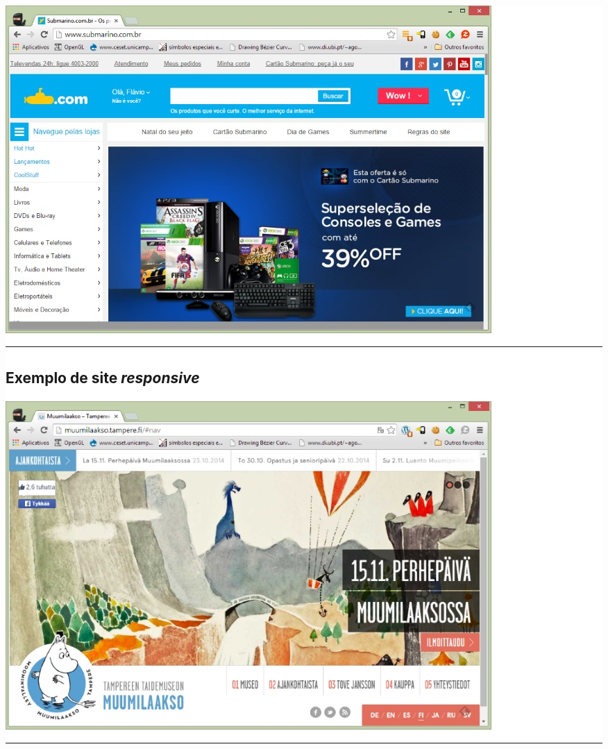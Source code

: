 [![](../../images/submarino.jpg)](http://www.submarino.com.br)

---
## Exemplo de site _responsive_

[![](../../images/muumilaakso.jpg)](http://muumilaakso.tampere.fi/)

---